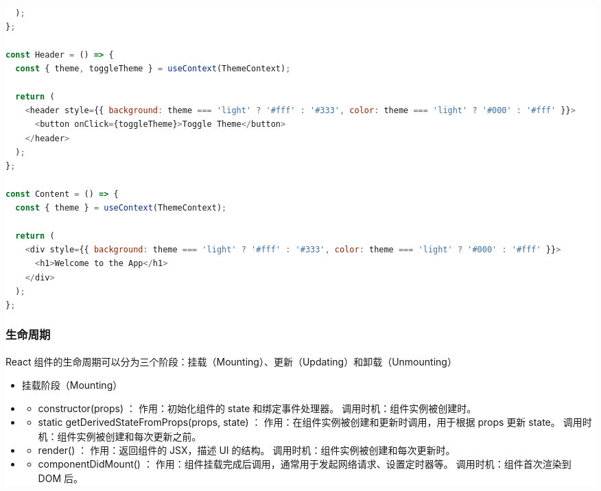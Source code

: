 ```javascript
  );
};

const Header = () => {
  const { theme, toggleTheme } = useContext(ThemeContext);

  return (
    <header style={{ background: theme === 'light' ? '#fff' : '#333', color: theme === 'light' ? '#000' : '#fff' }}>
      <button onClick={toggleTheme}>Toggle Theme</button>
    </header>
  );
};

const Content = () => {
  const { theme } = useContext(ThemeContext);

  return (
    <div style={{ background: theme === 'light' ? '#fff' : '#333', color: theme === 'light' ? '#000' : '#fff' }}>
      <h1>Welcome to the App</h1>
    </div>
  );
};

```


### 生命周期

React 组件的生命周期可以分为三个阶段：挂载（Mounting）、更新（Updating）和卸载（Unmounting）

- 挂载阶段（Mounting）


- - constructor(props) ：
  作用：初始化组件的 state 和绑定事件处理器。
  调用时机：组件实例被创建时。



- - static getDerivedStateFromProps(props, state) ：
作用：在组件实例被创建和更新时调用，用于根据 props 更新 state。
调用时机：组件实例被创建和每次更新之前。



- - render() ：
作用：返回组件的 JSX，描述 UI 的结构。
调用时机：组件实例被创建和每次更新时。



- - componentDidMount() ：
作用：组件挂载完成后调用，通常用于发起网络请求、设置定时器等。
调用时机：组件首次渲染到 DOM 后。
